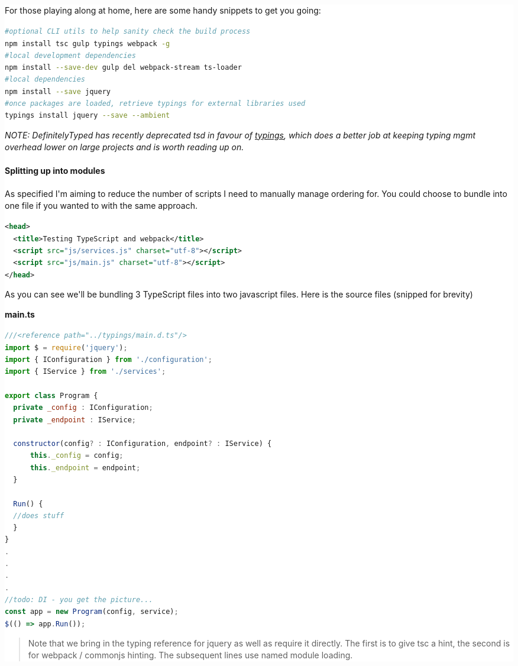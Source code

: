 For those playing along at home, here are some handy snippets to get you going:

```bash
#optional CLI utils to help sanity check the build process
npm install tsc gulp typings webpack -g
#local development dependencies
npm install --save-dev gulp del webpack-stream ts-loader
#local dependencies
npm install --save jquery
#once packages are loaded, retrieve typings for external libraries used
typings install jquery --save --ambient
```

*NOTE: DefinitelyTyped has recently deprecated tsd in favour of [typings](https://github.com/typings/typings), which does a better job at keeping typing mgmt overhead lower on large projects and is worth reading up on.*

#### Splitting up into modules
As specified I'm aiming to reduce the number of scripts I need to manually manage ordering for. You could choose to bundle into one file if you wanted to with the same approach.

```XML
<head>
  <title>Testing TypeScript and webpack</title>
  <script src="js/services.js" charset="utf-8"></script>
  <script src="js/main.js" charset="utf-8"></script>
</head>
```
As you can see we'll be bundling 3 TypeScript files into two javascript files. Here is the source files (snipped for brevity)

**main.ts**

```javascript
///<reference path="../typings/main.d.ts"/>
import $ = require('jquery');
import { IConfiguration } from './configuration';
import { IService } from './services';

export class Program {
  private _config : IConfiguration;
  private _endpoint : IService;

  constructor(config? : IConfiguration, endpoint? : IService) {
      this._config = config;
      this._endpoint = endpoint;
  }

  Run() {
  //does stuff
  }
}
.
.
.
.
//todo: DI - you get the picture...
const app = new Program(config, service);
$(() => app.Run());
```
> Note that we bring in the typing reference for jquery as well as require it directly. The first is to give tsc a hint, the second is for webpack / commonjs hinting. The subsequent lines use named module loading.
